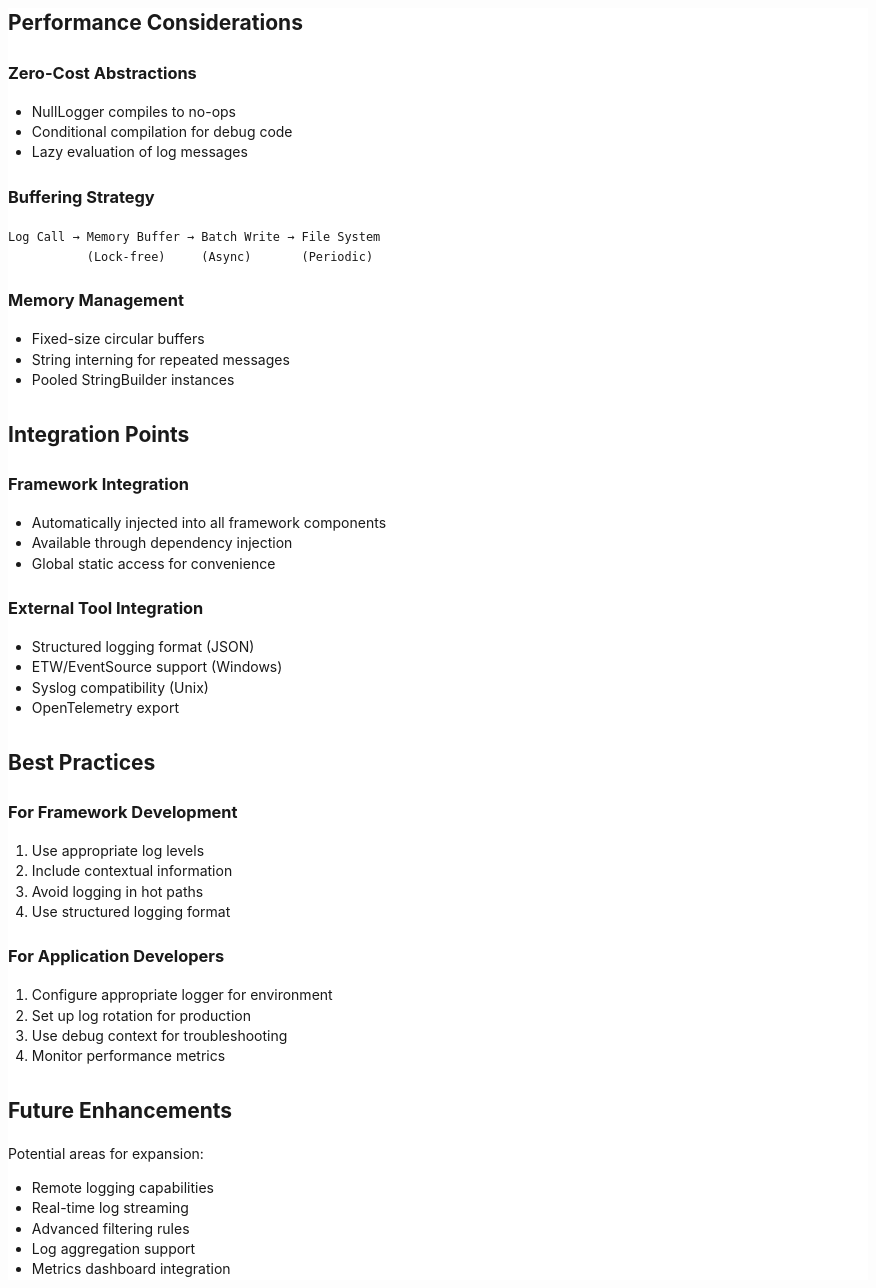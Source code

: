 ## Performance Considerations

### Zero-Cost Abstractions
- NullLogger compiles to no-ops
- Conditional compilation for debug code
- Lazy evaluation of log messages

### Buffering Strategy
```
Log Call → Memory Buffer → Batch Write → File System
           (Lock-free)     (Async)       (Periodic)
```

### Memory Management
- Fixed-size circular buffers
- String interning for repeated messages
- Pooled StringBuilder instances

## Integration Points

### Framework Integration
- Automatically injected into all framework components
- Available through dependency injection
- Global static access for convenience

### External Tool Integration
- Structured logging format (JSON)
- ETW/EventSource support (Windows)
- Syslog compatibility (Unix)
- OpenTelemetry export

## Best Practices

### For Framework Development
1. Use appropriate log levels
2. Include contextual information
3. Avoid logging in hot paths
4. Use structured logging format

### For Application Developers
1. Configure appropriate logger for environment
2. Set up log rotation for production
3. Use debug context for troubleshooting
4. Monitor performance metrics

## Future Enhancements

Potential areas for expansion:
- Remote logging capabilities
- Real-time log streaming
- Advanced filtering rules
- Log aggregation support
- Metrics dashboard integration